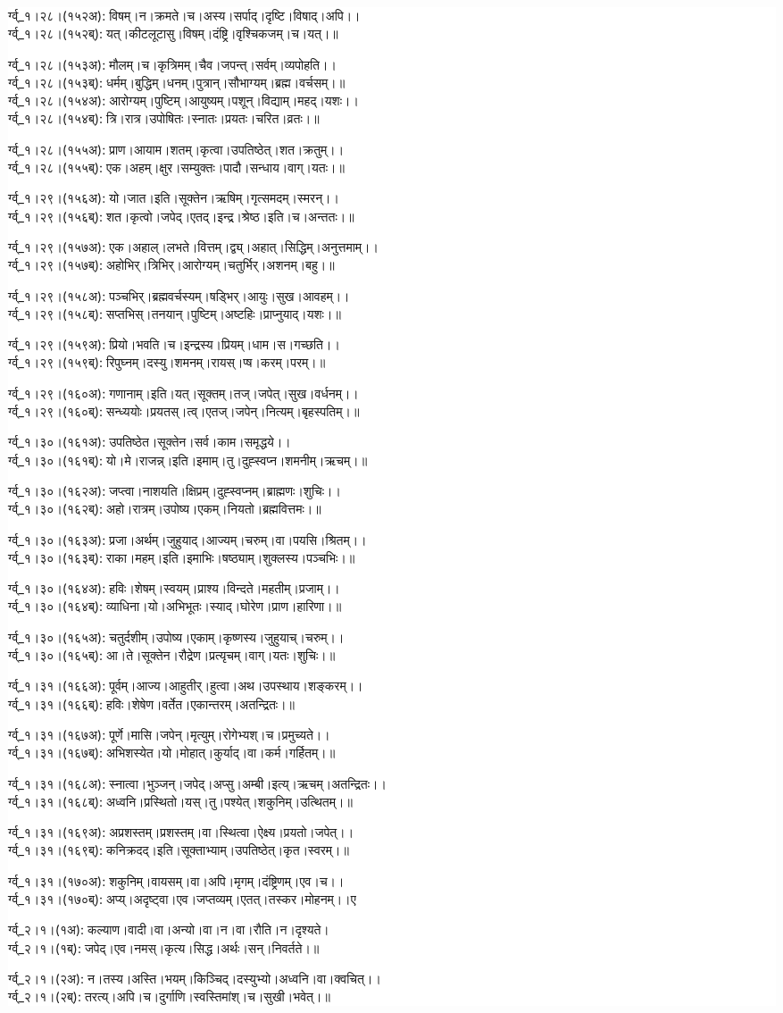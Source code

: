 र्ग्व्_१।२८।(१५२अ):     विषम्।न।क्रमते।च।अस्य।सर्पाद्।दृष्टि।विषाद्।अपि।।  
र्ग्व्_१।२८।(१५२ब्):     यत्।कीटलूटासु।विषम्।दंष्ट्रि।वृश्चिकजम्।च।यत्।॥  
  
र्ग्व्_१।२८।(१५३अ):     मौलम्।च।कृत्रिमम्।चैव।जपन्त्।सर्वम्।व्यपोहति।।  
र्ग्व्_१।२८।(१५३ब्):     धर्मम्।बुद्धिम्।धनम्।पुत्रान्।सौभाग्यम्।ब्रह्म।वर्चसम्।॥  
र्ग्व्_१।२८।(१५४अ):     आरोग्यम्।पुष्टिम्।आयुष्यम्।पशून्।विद्याम्।महद्।यशः।।  
र्ग्व्_१।२८।(१५४ब्):     त्रि।रात्र।उपोषितः।स्नातः।प्रयतः।चरित।व्रतः।॥  
  
र्ग्व्_१।२८।(१५५अ):     प्राण।आयाम।शतम्।कृत्वा।उपतिष्ठेत्।शत।क्रतुम्।।  
र्ग्व्_१।२८।(१५५ब्):     एक।अहम्।क्षुर।सम्युक्तः।पादौ।सन्धाय।वाग्।यतः।॥  
  
र्ग्व्_१।२९।(१५६अ):     यो।जात।इति।सूक्तेन।ऋषिम्।गृत्समदम्।स्मरन्।।  
र्ग्व्_१।२९।(१५६ब्):     शत।कृत्वो।जपेद्।एतद्।इन्द्र।श्रेष्ठ।इति।च।अन्ततः।॥  
  
र्ग्व्_१।२९।(१५७अ):     एक।अहाल्।लभते।वित्तम्।द्व्य्।अहात्।सिद्धिम्।अनुत्तमाम्।।  
र्ग्व्_१।२९।(१५७ब्):     अहोभिर्।त्रिभिर्।आरोग्यम्।चतुर्भिर्।अशनम्।बहु।॥  
  
र्ग्व्_१।२९।(१५८अ):     पञ्चभिर्।ब्रह्मवर्चस्यम्।षड्भिर्।आयुः।सुख।आवहम्।।  
र्ग्व्_१।२९।(१५८ब्):     सप्तभिस्।तनयान्।पुष्टिम्।अष्टहिः।प्राप्नुयाद्।यशः।॥  
  
र्ग्व्_१।२९।(१५९अ):     प्रियो।भवति।च।इन्द्रस्य।प्रियम्।धाम।स।गच्छति।।  
र्ग्व्_१।२९।(१५९ब्):     रिपुघ्नम्।दस्यु।शमनम्।रायस्।प्ष।करम्।परम्।॥  
  
र्ग्व्_१।२९।(१६०अ):     गणानाम्।इति।यत्।सूक्तम्।तज्।जपेत्।सुख।वर्धनम्।।  
र्ग्व्_१।२९।(१६०ब्):     सन्ध्ययोः।प्रयतस्।त्व्।एतज्।जपेन्।नित्यम्।बृहस्पतिम्।॥  
  
र्ग्व्_१।३०।(१६१अ):     उपतिष्ठेत।सूक्तेन।सर्व।काम।समृद्धये।।  
र्ग्व्_१।३०।(१६१ब्):     यो।मे।राजन्न्।इति।इमाम्।तु।दुह्स्वप्न।शमनीम्।ऋचम्।॥  
  
र्ग्व्_१।३०।(१६२अ):     जप्त्वा।नाशयति।क्षिप्रम्।दुह्स्वप्नम्।ब्राह्मणः।शुचिः।।  
र्ग्व्_१।३०।(१६२ब्):     अहो।रात्रम्।उपोष्य।एकम्।नियतो।ब्रह्मवित्तमः।॥  
  
र्ग्व्_१।३०।(१६३अ):     प्रजा।अर्थम्।जुहुयाद्।आज्यम्।चरुम्।वा।पयसि।श्रितम्।।  
र्ग्व्_१।३०।(१६३ब्):     राका।महम्।इति।इमाभिः।षष्ठ्याम्।शुक्लस्य।पञ्चभिः।॥  
  
र्ग्व्_१।३०।(१६४अ):     हविः।शेषम्।स्वयम्।प्राश्य।विन्दते।महतीम्।प्रजाम्।।  
र्ग्व्_१।३०।(१६४ब्):     व्याधिना।यो।अभिभूतः।स्याद्।घोरेण।प्राण।हारिणा।॥  
  
र्ग्व्_१।३०।(१६५अ):     चतुर्दशीम्।उपोष्य।एकाम्।कृष्णस्य।जुहुयाच्।चरुम्।।  
र्ग्व्_१।३०।(१६५ब्):     आ।ते।सूक्तेन।रौद्रेण।प्रत्यृचम्।वाग्।यतः।शुचिः।॥  
  
र्ग्व्_१।३१।(१६६अ):     पूर्वम्।आज्य।आहुतीर्।हुत्वा।अथ।उपस्थाय।शङ्करम्।।  
र्ग्व्_१।३१।(१६६ब्):     हविः।शेषेण।वर्तेत।एकान्तरम्।अतन्द्रितः।॥  
  
र्ग्व्_१।३१।(१६७अ):     पूर्णे।मासि।जपेन्।मृत्युम्।रोगेभ्यश्।च।प्रमुच्यते।।  
र्ग्व्_१।३१।(१६७ब्):     अभिशस्येत।यो।मोहात्।कुर्याद्।वा।कर्म।गर्हितम्।॥  
  
र्ग्व्_१।३१।(१६८अ):     स्नात्वा।भुञ्जन्।जपेद्।अप्सु।अम्बी।इत्य्।ऋचम्।अतन्द्रितः।।  
र्ग्व्_१।३१।(१६८ब्):     अध्वनि।प्रस्थितो।यस्।तु।पश्येत्।शकुनिम्।उत्थितम्।॥  
  
र्ग्व्_१।३१।(१६९अ):     अप्रशस्तम्।प्रशस्तम्।वा।स्थित्वा।ऐक्ष्य।प्रयतो।जपेत्।।  
र्ग्व्_१।३१।(१६९ब्):     कनिक्रदद्।इति।सूक्ताभ्याम्।उपतिष्ठेत्।कृत।स्वरम्।॥  
  
र्ग्व्_१।३१।(१७०अ):     शकुनिम्।वायसम्।वा।अपि।मृगम्।दंष्ट्रिणम्।एव।च।।  
र्ग्व्_१।३१।(१७०ब्):     अप्य्।अदृष्ट्वा।एव।जप्तव्यम्।एतत्।तस्कर।मोहनम्।।ए  
  
र्ग्व्_२।१।(१अ):        कल्याण।वादी।वा।अन्यो।वा।न।वा।रौति।न।दृश्यते।  
र्ग्व्_२।१।(१ब्):        जपेद्।एव।नमस्।कृत्य।सिद्ध।अर्थः।सन्।निवर्तते।॥  
  
र्ग्व्_२।१।(२अ):        न।तस्य।अस्ति।भयम्।किञ्चिद्।दस्युभ्यो।अध्वनि।वा।क्वचित्।।  
र्ग्व्_२।१।(२ब्):        तरत्य्।अपि।च।दुर्गाणि।स्वस्तिमांश्।च।सुखी।भवेत्।॥  
  